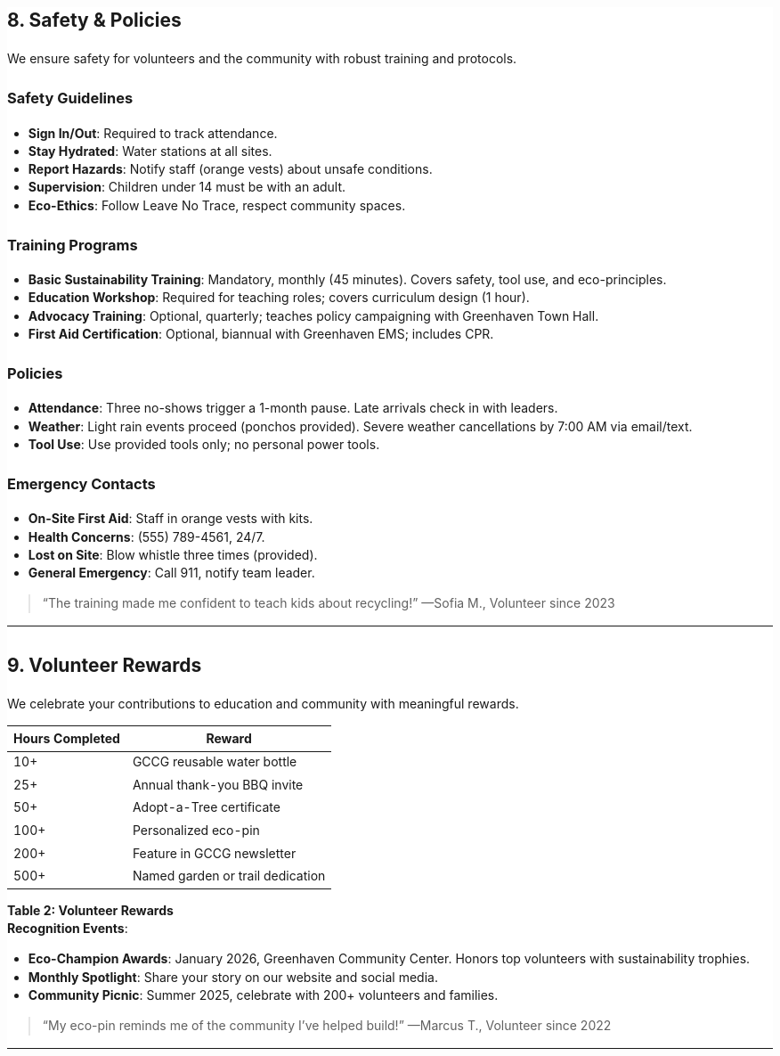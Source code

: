 
## 8. Safety & Policies
We ensure safety for volunteers and the community with robust training and protocols.

### Safety Guidelines
- **Sign In/Out**: Required to track attendance.  
- **Stay Hydrated**: Water stations at all sites.  
- **Report Hazards**: Notify staff (orange vests) about unsafe conditions.  
- **Supervision**: Children under 14 must be with an adult.  
- **Eco-Ethics**: Follow Leave No Trace, respect community spaces.

### Training Programs
- **Basic Sustainability Training**: Mandatory, monthly (45 minutes). Covers safety, tool use, and eco-principles.  
- **Education Workshop**: Required for teaching roles; covers curriculum design (1 hour).  
- **Advocacy Training**: Optional, quarterly; teaches policy campaigning with Greenhaven Town Hall.  
- **First Aid Certification**: Optional, biannual with Greenhaven EMS; includes CPR.

### Policies
- **Attendance**: Three no-shows trigger a 1-month pause. Late arrivals check in with leaders.  
- **Weather**: Light rain events proceed (ponchos provided). Severe weather cancellations by 7:00 AM via email/text.  
- **Tool Use**: Use provided tools only; no personal power tools.

### Emergency Contacts
- **On-Site First Aid**: Staff in orange vests with kits.  
- **Health Concerns**: (555) 789-4561, 24/7.  
- **Lost on Site**: Blow whistle three times (provided).  
- **General Emergency**: Call 911, notify team leader.  
> “The training made me confident to teach kids about recycling!” —Sofia M., Volunteer since 2023

---

## 9. Volunteer Rewards
We celebrate your contributions to education and community with meaningful rewards.

| Hours Completed | Reward                              |
|-----------------|-------------------------------------|
| 10+             | GCCG reusable water bottle          |
| 25+             | Annual thank-you BBQ invite         |
| 50+             | Adopt-a-Tree certificate            |
| 100+            | Personalized eco-pin                |
| 200+            | Feature in GCCG newsletter          |
| 500+            | Named garden or trail dedication    |

**Table 2: Volunteer Rewards**  
**Recognition Events**:  
- **Eco-Champion Awards**: January 2026, Greenhaven Community Center. Honors top volunteers with sustainability trophies.  
- **Monthly Spotlight**: Share your story on our website and social media.  
- **Community Picnic**: Summer 2025, celebrate with 200+ volunteers and families.  
> “My eco-pin reminds me of the community I’ve helped build!” —Marcus T., Volunteer since 2022

---